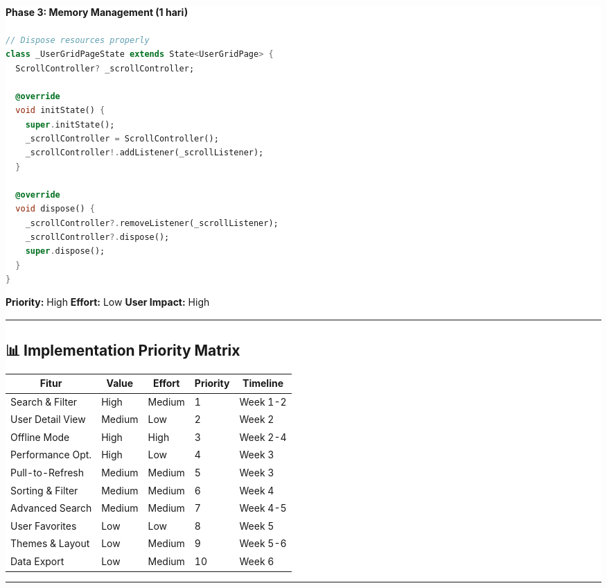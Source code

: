 #### Phase 3: Memory Management (1 hari)
```dart
// Dispose resources properly
class _UserGridPageState extends State<UserGridPage> {
  ScrollController? _scrollController;

  @override
  void initState() {
    super.initState();
    _scrollController = ScrollController();
    _scrollController!.addListener(_scrollListener);
  }

  @override
  void dispose() {
    _scrollController?.removeListener(_scrollListener);
    _scrollController?.dispose();
    super.dispose();
  }
}
```

**Priority:** High
**Effort:** Low
**User Impact:** High

---

## 📊 **Implementation Priority Matrix**

| Fitur | Value | Effort | Priority | Timeline |
|-------|-------|--------|----------|----------|
| Search & Filter | High | Medium | 1 | Week 1-2 |
| User Detail View | Medium | Low | 2 | Week 2 |
| Offline Mode | High | High | 3 | Week 2-4 |
| Performance Opt. | High | Low | 4 | Week 3 |
| Pull-to-Refresh | Medium | Medium | 5 | Week 3 |
| Sorting & Filter | Medium | Medium | 6 | Week 4 |
| Advanced Search | Medium | Medium | 7 | Week 4-5 |
| User Favorites | Low | Low | 8 | Week 5 |
| Themes & Layout | Low | Medium | 9 | Week 5-6 |
| Data Export | Low | Medium | 10 | Week 6 |

---
